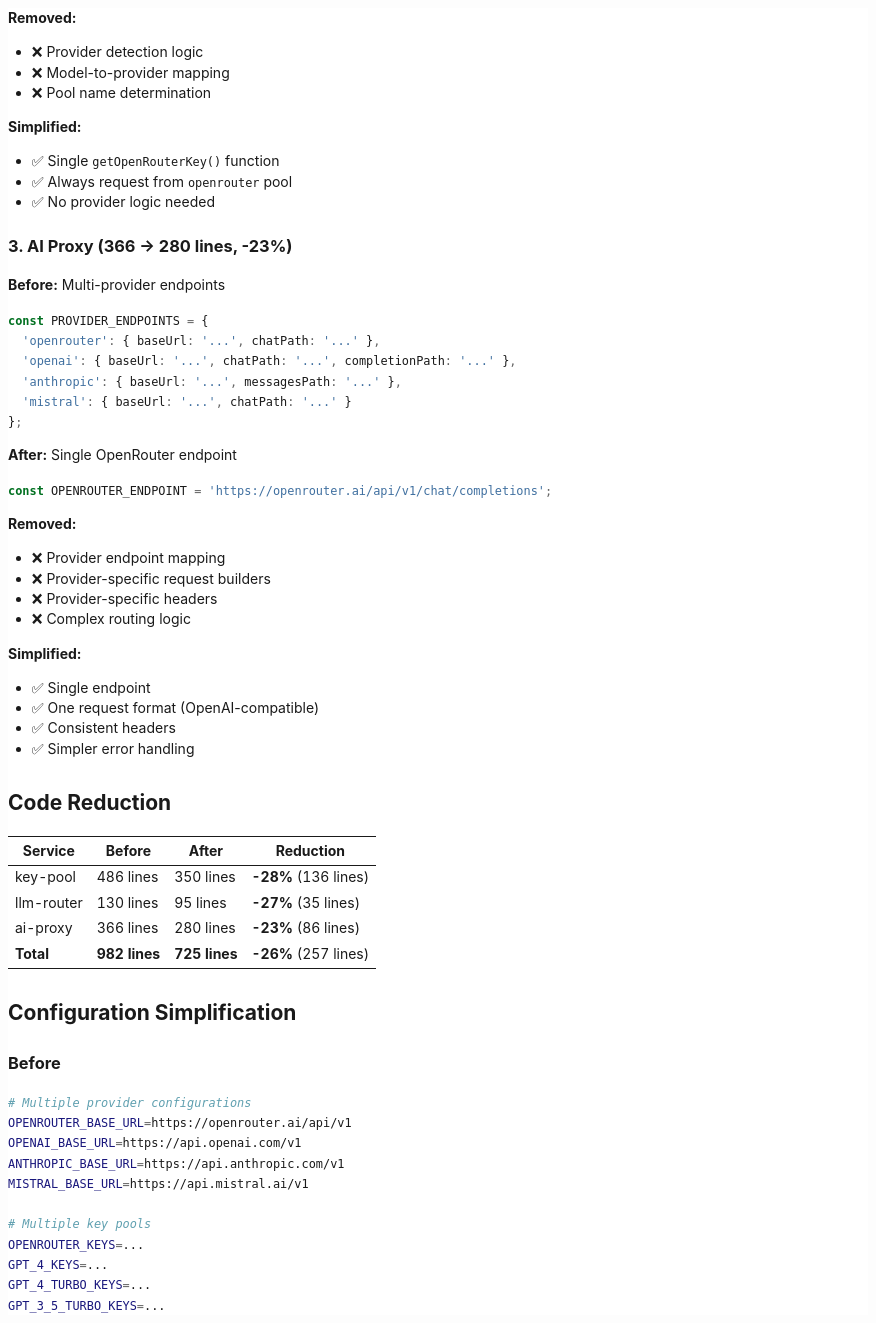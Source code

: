 **Removed:**
- ❌ Provider detection logic
- ❌ Model-to-provider mapping
- ❌ Pool name determination

**Simplified:**
- ✅ Single `getOpenRouterKey()` function
- ✅ Always request from `openrouter` pool
- ✅ No provider logic needed

### 3. AI Proxy (366 → 280 lines, -23%)

**Before:** Multi-provider endpoints
```typescript
const PROVIDER_ENDPOINTS = {
  'openrouter': { baseUrl: '...', chatPath: '...' },
  'openai': { baseUrl: '...', chatPath: '...', completionPath: '...' },
  'anthropic': { baseUrl: '...', messagesPath: '...' },
  'mistral': { baseUrl: '...', chatPath: '...' }
};
```

**After:** Single OpenRouter endpoint
```typescript
const OPENROUTER_ENDPOINT = 'https://openrouter.ai/api/v1/chat/completions';
```

**Removed:**
- ❌ Provider endpoint mapping
- ❌ Provider-specific request builders
- ❌ Provider-specific headers
- ❌ Complex routing logic

**Simplified:**
- ✅ Single endpoint
- ✅ One request format (OpenAI-compatible)
- ✅ Consistent headers
- ✅ Simpler error handling

## Code Reduction

| Service | Before | After | Reduction |
|---------|--------|-------|-----------|
| key-pool | 486 lines | 350 lines | **-28%** (136 lines) |
| llm-router | 130 lines | 95 lines | **-27%** (35 lines) |
| ai-proxy | 366 lines | 280 lines | **-23%** (86 lines) |
| **Total** | **982 lines** | **725 lines** | **-26%** (257 lines) |

## Configuration Simplification

### Before
```bash
# Multiple provider configurations
OPENROUTER_BASE_URL=https://openrouter.ai/api/v1
OPENAI_BASE_URL=https://api.openai.com/v1
ANTHROPIC_BASE_URL=https://api.anthropic.com/v1
MISTRAL_BASE_URL=https://api.mistral.ai/v1

# Multiple key pools
OPENROUTER_KEYS=...
GPT_4_KEYS=...
GPT_4_TURBO_KEYS=...
GPT_3_5_TURBO_KEYS=...
```